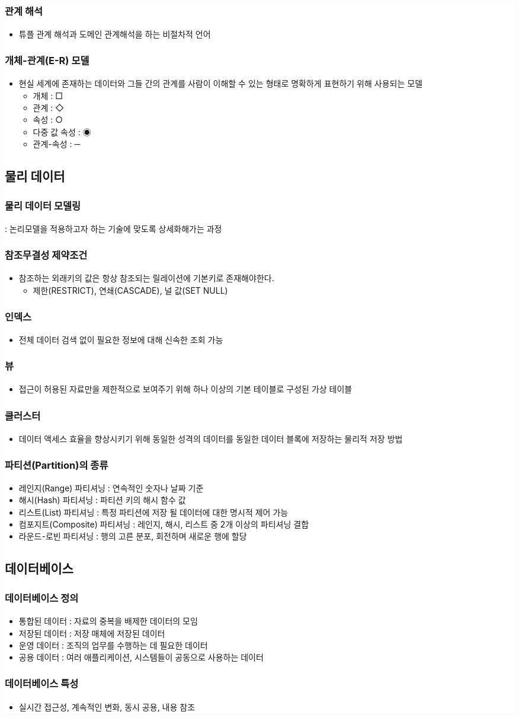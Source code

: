 ### 관계 해석
- 튜플 관계 해석과 도메인 관계해석을 하는 비절차적 언어

### 개체-관계(E-R) 모델
- 현실 세계에 존재하는 데이터와 그들 간의 관계를 사람이 이해할 수 있는 형태로 명확하게 표현하기 위해 사용되는 모델
  - 개체 : □
  - 관계 : ◇
  - 속성 : ○
  - 다중 값 속성 : ◉
  - 관계-속성 : ─


## 물리 데이터

### 물리 데이터 모델링
: 논리모델을 적용하고자 하는 기술에 맞도록 상세화해가는 과정

### 참조무결성 제약조건
- 참조하는 외래키의 값은 항상 참조되는 릴레이션에 기본키로 존재해야한다.
  * 제한(RESTRICT), 연쇄(CASCADE), 널 값(SET NULL)

### 인덱스
- 전체 데이터 검색 없이 필요한 정보에 대해 신속한 조회 가능

### 뷰
- 접근이 허용된 자료만을 제한적으로 보여주기 위해 하나 이상의 기본 테이블로 구성된 가상 테이블

### 클러스터
- 데이터 액세스 효율을 향상시키기 위해 동일한 성격의 데이터를 동일한 데이터 블록에 저장하는 물리적 저장 방법

### 파티션(Partition)의 종류
- 레인지(Range) 파티셔닝 : 연속적인 숫자나 날짜 기준
- 해시(Hash) 파티셔닝 : 파티션 키의 해시 함수 값
- 리스트(List) 파티셔닝 : 특정 파티션에 저장 될 데이터에 대한 명시적 제어 가능
- 컴포지트(Composite) 파티셔닝 : 레인지, 해시, 리스트 중 2개 이상의 파티셔닝 결합
- 라운드-로빈 파티셔닝 : 행의 고른 분포, 회전하며 새로운 행에 할당


## 데이터베이스

### 데이터베이스 정의
- 통합된 데이터 : 자료의 중복을 배제한 데이터의 모임
- 저장된 데이터 : 저장 매체에 저장된 데이터
- 운영 데이터 : 조직의 업무를 수행하는 데 필요한 데이터
- 공용 데이터 : 여러 애플리케이션, 시스템들이 공동으로 사용하는 데이터

### 데이터베이스 특성
- 실시간 접근성, 계속적인 변화, 동시 공용, 내용 참조
